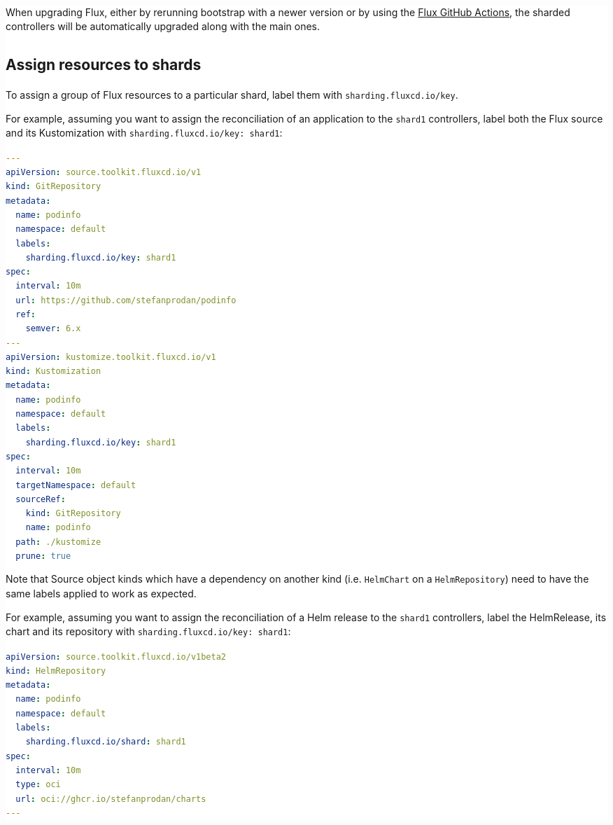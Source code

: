When upgrading Flux, either by rerunning bootstrap with a newer version or
by using the [Flux GitHub Actions](https://github.com/fluxcd/flux2/tree/main/action),
the sharded controllers will be automatically upgraded along with the main ones.

## Assign resources to shards

To assign a group of Flux resources to a particular shard, label
them with `sharding.fluxcd.io/key`.

For example, assuming you want to assign the reconciliation of an application
to the `shard1` controllers, label both the Flux source and its Kustomization
with `sharding.fluxcd.io/key: shard1`:

```yaml
---
apiVersion: source.toolkit.fluxcd.io/v1
kind: GitRepository
metadata:
  name: podinfo
  namespace: default
  labels:
    sharding.fluxcd.io/key: shard1
spec:
  interval: 10m
  url: https://github.com/stefanprodan/podinfo
  ref:
    semver: 6.x
---
apiVersion: kustomize.toolkit.fluxcd.io/v1
kind: Kustomization
metadata:
  name: podinfo
  namespace: default
  labels:
    sharding.fluxcd.io/key: shard1
spec:
  interval: 10m
  targetNamespace: default
  sourceRef:
    kind: GitRepository
    name: podinfo
  path: ./kustomize
  prune: true
```

Note that Source object kinds which have a dependency on another kind
(i.e. `HelmChart` on a `HelmRepository`) need to have the same labels
applied to work as expected.

For example, assuming you want to assign the reconciliation of a Helm release
to the `shard1` controllers, label the HelmRelease, its chart and its repository
with `sharding.fluxcd.io/key: shard1`:

```yaml
apiVersion: source.toolkit.fluxcd.io/v1beta2
kind: HelmRepository
metadata:
  name: podinfo
  namespace: default
  labels:
    sharding.fluxcd.io/shard: shard1
spec:
  interval: 10m
  type: oci
  url: oci://ghcr.io/stefanprodan/charts
---
```